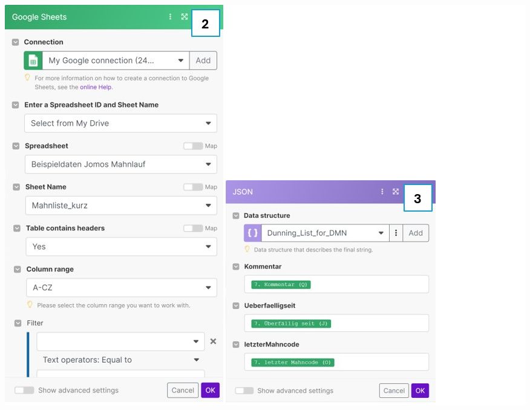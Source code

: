 ![To-be Section 1 Decision Table Make Figure 2.2](./05_Images/TI_S1_DT_2.2.jpg) ![To-be Section 1 Decision Table Make Figure 3.2](./05_Images/TI_S1_DT_3.2.jpg)
